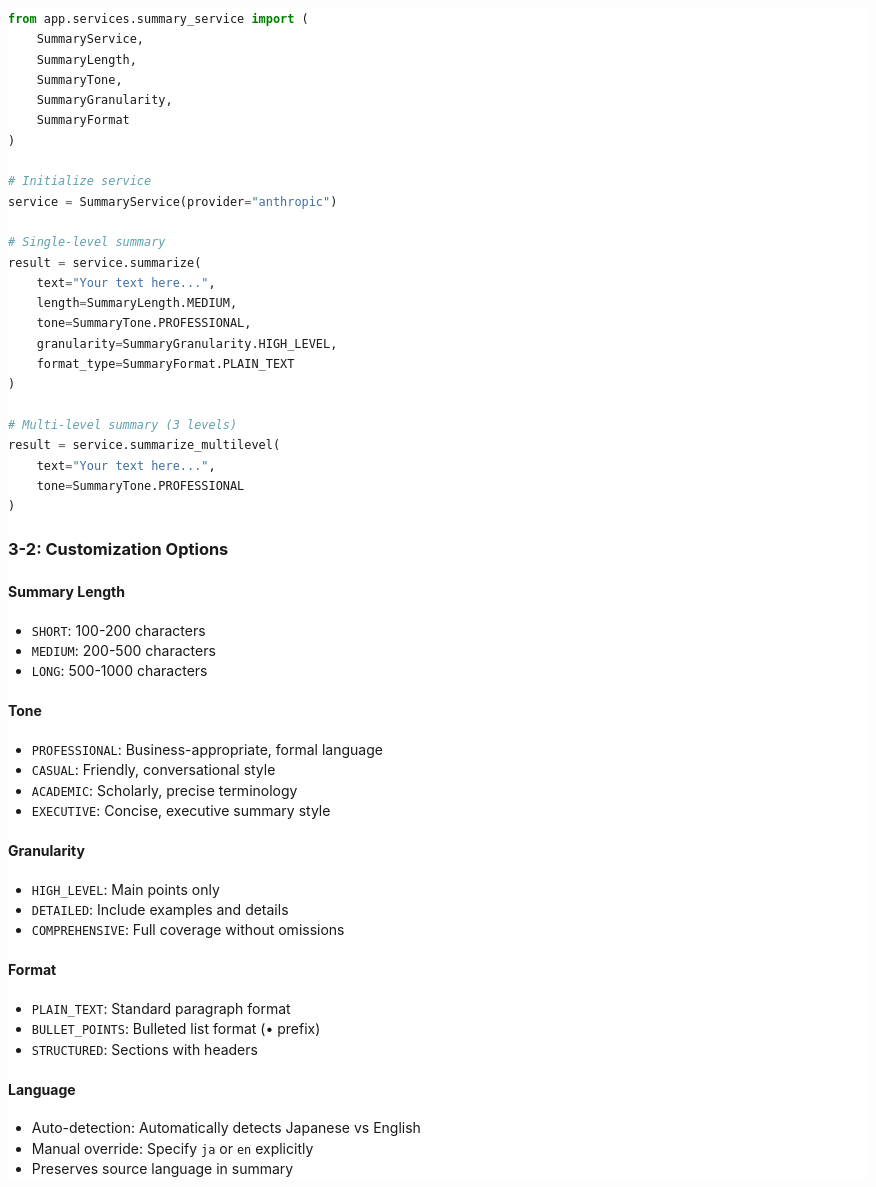 ```python
from app.services.summary_service import (
    SummaryService,
    SummaryLength,
    SummaryTone,
    SummaryGranularity,
    SummaryFormat
)

# Initialize service
service = SummaryService(provider="anthropic")

# Single-level summary
result = service.summarize(
    text="Your text here...",
    length=SummaryLength.MEDIUM,
    tone=SummaryTone.PROFESSIONAL,
    granularity=SummaryGranularity.HIGH_LEVEL,
    format_type=SummaryFormat.PLAIN_TEXT
)

# Multi-level summary (3 levels)
result = service.summarize_multilevel(
    text="Your text here...",
    tone=SummaryTone.PROFESSIONAL
)
```

### 3-2: Customization Options

#### Summary Length
- `SHORT`: 100-200 characters
- `MEDIUM`: 200-500 characters
- `LONG`: 500-1000 characters

#### Tone
- `PROFESSIONAL`: Business-appropriate, formal language
- `CASUAL`: Friendly, conversational style
- `ACADEMIC`: Scholarly, precise terminology
- `EXECUTIVE`: Concise, executive summary style

#### Granularity
- `HIGH_LEVEL`: Main points only
- `DETAILED`: Include examples and details
- `COMPREHENSIVE`: Full coverage without omissions

#### Format
- `PLAIN_TEXT`: Standard paragraph format
- `BULLET_POINTS`: Bulleted list format (• prefix)
- `STRUCTURED`: Sections with headers

#### Language
- Auto-detection: Automatically detects Japanese vs English
- Manual override: Specify `ja` or `en` explicitly
- Preserves source language in summary
